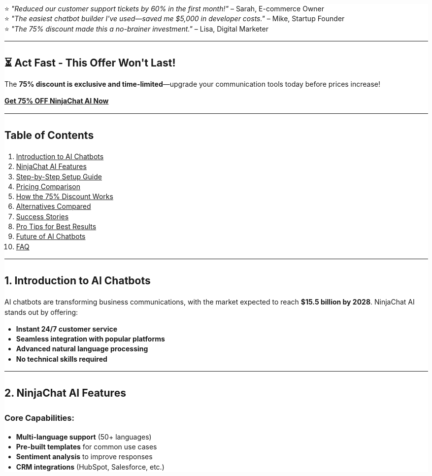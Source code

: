 ⭐ *"Reduced our customer support tickets by 60% in the first month!"* – Sarah, E-commerce Owner  
⭐ *"The easiest chatbot builder I've used—saved me $5,000 in developer costs."* – Mike, Startup Founder  
⭐ *"The 75% discount made this a no-brainer investment."* – Lisa, Digital Marketer  

---

## **⏳ Act Fast - This Offer Won't Last!**  
The **75% discount is exclusive and time-limited**—upgrade your communication tools today before prices increase!  

**[Get 75% OFF NinjaChat AI Now](https://ninjachat.ai/?ref=abdulin)**  

---

## **Table of Contents**  

1. [Introduction to AI Chatbots](#introduction)  
2. [NinjaChat AI Features](#features)  
3. [Step-by-Step Setup Guide](#setup-guide)  
4. [Pricing Comparison](#pricing)  
5. [How the 75% Discount Works](#discount-details)  
6. [Alternatives Compared](#alternatives)  
7. [Success Stories](#success-stories)  
8. [Pro Tips for Best Results](#pro-tips)  
9. [Future of AI Chatbots](#future)  
10. [FAQ](#faq)  

---

## **1. Introduction to AI Chatbots** <a name="introduction"></a>  

AI chatbots are transforming business communications, with the market expected to reach **$15.5 billion by 2028**. NinjaChat AI stands out by offering:  

- **Instant 24/7 customer service**  
- **Seamless integration with popular platforms**  
- **Advanced natural language processing**  
- **No technical skills required**  

---

## **2. NinjaChat AI Features** <a name="features"></a>  

### **Core Capabilities:**  
- **Multi-language support** (50+ languages)  
- **Pre-built templates** for common use cases  
- **Sentiment analysis** to improve responses  
- **CRM integrations** (HubSpot, Salesforce, etc.)  
